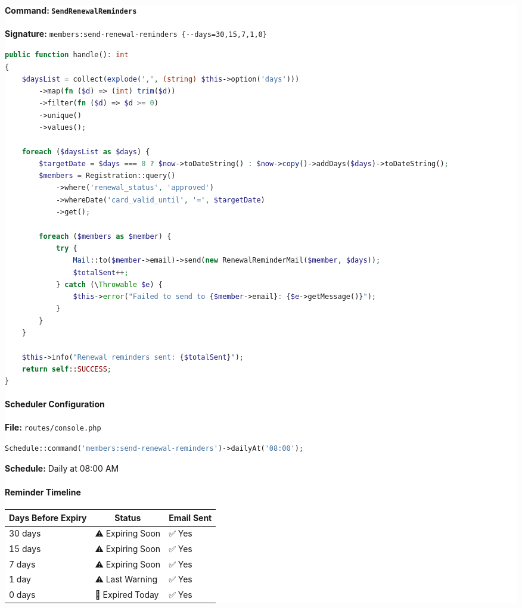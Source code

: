 #### Command: `SendRenewalReminders`
**Signature:** `members:send-renewal-reminders {--days=30,15,7,1,0}`

```php
public function handle(): int
{
    $daysList = collect(explode(',', (string) $this->option('days')))
        ->map(fn ($d) => (int) trim($d))
        ->filter(fn ($d) => $d >= 0)
        ->unique()
        ->values();

    foreach ($daysList as $days) {
        $targetDate = $days === 0 ? $now->toDateString() : $now->copy()->addDays($days)->toDateString();
        $members = Registration::query()
            ->where('renewal_status', 'approved')
            ->whereDate('card_valid_until', '=', $targetDate)
            ->get();

        foreach ($members as $member) {
            try {
                Mail::to($member->email)->send(new RenewalReminderMail($member, $days));
                $totalSent++;
            } catch (\Throwable $e) {
                $this->error("Failed to send to {$member->email}: {$e->getMessage()}");
            }
        }
    }
    
    $this->info("Renewal reminders sent: {$totalSent}");
    return self::SUCCESS;
}
```

#### Scheduler Configuration
**File:** `routes/console.php`

```php
Schedule::command('members:send-renewal-reminders')->dailyAt('08:00');
```

**Schedule:** Daily at 08:00 AM

#### Reminder Timeline
| Days Before Expiry | Status | Email Sent |
|--------------------|--------|------------|
| 30 days | ⚠️ Expiring Soon | ✅ Yes |
| 15 days | ⚠️ Expiring Soon | ✅ Yes |
| 7 days | ⚠️ Expiring Soon | ✅ Yes |
| 1 day | ⚠️ Last Warning | ✅ Yes |
| 0 days | 🔴 Expired Today | ✅ Yes |
